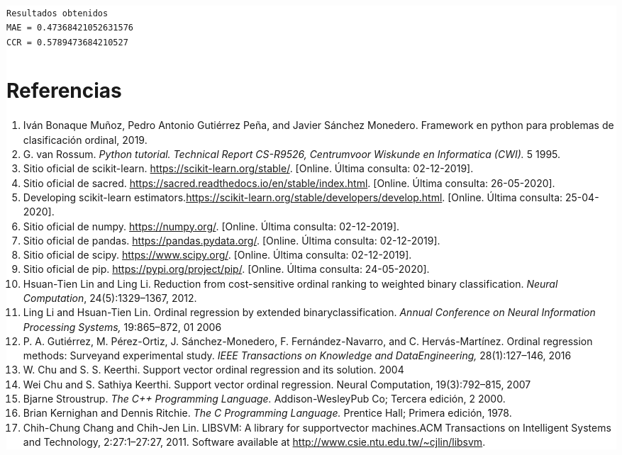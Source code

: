     Resultados obtenidos
    MAE = 0.47368421052631576
    CCR = 0.5789473684210527


# Referencias

1. Iván Bonaque Muñoz, Pedro Antonio Gutiérrez Peña, and Javier Sánchez Monedero. Framework en python para problemas de clasificación ordinal, 2019.
1. G. van Rossum. *Python tutorial. Technical Report CS-R9526, Centrumvoor Wiskunde en Informatica (CWI).* 5 1995.
1. Sitio oficial de scikit-learn. https://scikit-learn.org/stable/. [Online. Última consulta: 02-12-2019].
1. Sitio oficial de sacred. https://sacred.readthedocs.io/en/stable/index.html. [Online. Última consulta: 26-05-2020].
1. Developing scikit-learn estimators.https://scikit-learn.org/stable/developers/develop.html. [Online. Última consulta: 25-04-2020].
1. Sitio oficial de numpy. https://numpy.org/. [Online. Última consulta: 02-12-2019].
1. Sitio oficial de pandas. https://pandas.pydata.org/. [Online. Última consulta: 02-12-2019].
1. Sitio oficial de scipy. https://www.scipy.org/. [Online. Última consulta: 02-12-2019].
1. Sitio oficial de pip. https://pypi.org/project/pip/. [Online. Última consulta: 24-05-2020].
1. Hsuan-Tien Lin and Ling Li. Reduction from cost-sensitive ordinal ranking to weighted binary classification. *Neural Computation*, 24(5):1329–1367, 2012.
1. Ling Li and Hsuan-Tien Lin. Ordinal regression by extended binaryclassification. *Annual Conference on Neural Information Processing Systems,* 19:865–872, 01 2006
1. P. A. Gutiérrez, M. Pérez-Ortiz, J. Sánchez-Monedero, F. Fernández-Navarro, and C. Hervás-Martínez. Ordinal regression methods: Surveyand experimental study. *IEEE  Transactions on Knowledge and DataEngineering,* 28(1):127–146, 2016
1. W. Chu and S. S. Keerthi. Support vector ordinal regression and its solution. 2004
1. Wei Chu and S. Sathiya Keerthi. Support vector ordinal regression. Neural Computation, 19(3):792–815, 2007
1. Bjarne Stroustrup. *The C++ Programming Language.* Addison-WesleyPub Co; Tercera edición, 2 2000.
1. Brian Kernighan and Dennis Ritchie. *The C Programming Language.* Prentice Hall; Primera edición, 1978.
1.  Chih-Chung Chang and Chih-Jen Lin.  LIBSVM: A library for supportvector machines.ACM Transactions on Intelligent Systems and Technology, 2:27:1–27:27, 2011.  Software available at http://www.csie.ntu.edu.tw/~cjlin/libsvm.
